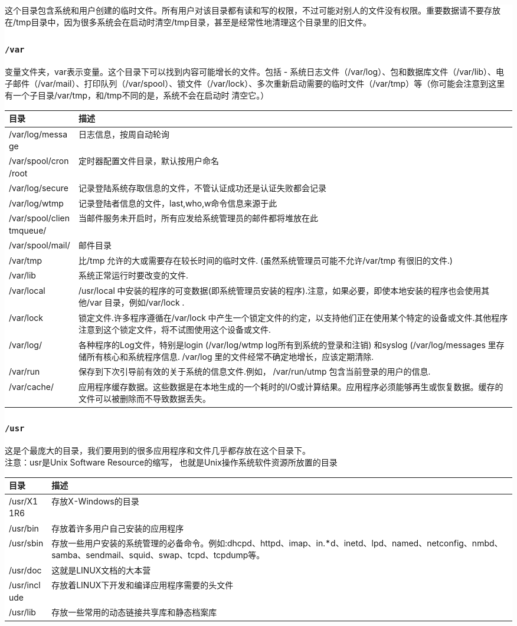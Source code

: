 这个目录包含系统和用户创建的临时文件。所有用户对该目录都有读和写的权限，不过可能对别人的文件没有权限。重要数据请不要存放在/tmp目录中，因为很多系统会在启动时清空/tmp目录，甚至是经常性地清理这个目录里的旧文件。

### `/var`

变量文件夹，var表示变量。这个目录下可以找到内容可能增长的文件。包括 - 系统日志文件（/var/log）、包和数据库文件（/var/lib）、电子邮件（/var/mail）、打印队列（/var/spool）、锁文件（/var/lock）、多次重新启动需要的临时文件（/var/tmp）等（你可能会注意到这里有一个子目录/var/tmp，和/tmp不同的是，系统不会在启动时 清空它。）

| 目录                     | 描述                                                                                                                                                                                |
| :----------------------- | :---------------------------------------------------------------------------------------------------------------------------------------------------------------------------------- |
| /var/log/message         | 日志信息，按周自动轮询                                                                                                                                                              |
| /var/spool/cron/root     | 定时器配置文件目录，默认按用户命名                                                                                                                                                  |
| /var/log/secure          | 记录登陆系统存取信息的文件，不管认证成功还是认证失败都会记录                                                                                                                        |
| /var/log/wtmp            | 记录登陆者信息的文件，last,who,w命令信息来源于此                                                                                                                                    |
| /var/spool/clientmqueue/ | 当邮件服务未开启时，所有应发给系统管理员的邮件都将堆放在此                                                                                                                          |
| /var/spool/mail/         | 邮件目录                                                                                                                                                                            |
| /var/tmp                 | 比/tmp 允许的大或需要存在较长时间的临时文件. (虽然系统管理员可能不允许/var/tmp 有很旧的文件.)                                                                                       |
| /var/lib                 | 系统正常运行时要改变的文件.                                                                                                                                                         |
| /var/local               | /usr/local 中安装的程序的可变数据(即系统管理员安装的程序).注意，如果必要，即使本地安装的程序也会使用其他/var 目录，例如/var/lock .                                                  |
| /var/lock                | 锁定文件.许多程序遵循在/var/lock 中产生一个锁定文件的约定，以支持他们正在使用某个特定的设备或文件.其他程序注意到这个锁定文件，将不试图使用这个设备或文件.                           |
| /var/log/                | 各种程序的Log文件，特别是login (/var/log/wtmp log所有到系统的登录和注销) 和syslog (/var/log/messages 里存储所有核心和系统程序信息. /var/log 里的文件经常不确定地增长，应该定期清除. |
| /var/run                 | 保存到下次引导前有效的关于系统的信息文件.例如， /var/run/utmp 包含当前登录的用户的信息.                                                                                             |
| /var/cache/              | 应用程序缓存数据。这些数据是在本地生成的一个耗时的I/O或计算结果。应用程序必须能够再生或恢复数据。缓存的文件可以被删除而不导致数据丢失。                                             |

### `/usr`

这是个最庞大的目录，我们要用到的很多应用程序和文件几乎都存放在这个目录下。  
注意：usr是Unix Software Resource的缩写， 也就是Unix操作系统软件资源所放置的目录

| 目录         | 描述                                                                                                                                                                                                                                                                                                                                             |
| :----------- | :----------------------------------------------------------------------------------------------------------------------------------------------------------------------------------------------------------------------------------------------------------------------------------------------------------------------------------------------- |
| /usr/X11R6   | 存放X-Windows的目录                                                                                                                                                                                                                                                                                                                              |
| /usr/bin     | 存放着许多用户自己安装的应用程序                                                                                                                                                                                                                                                                                                                 |
| /usr/sbin    | 存放一些用户安装的系统管理的必备命令。例如:dhcpd、httpd、imap、in.*d、inetd、lpd、named、netconfig、nmbd、samba、sendmail、squid、swap、tcpd、tcpdump等。                                                                                                                                                                                        |
| /usr/doc     | 这就是LINUX文档的大本营                                                                                                                                                                                                                                                                                                                          |
| /usr/include | 存放着LINUX下开发和编译应用程序需要的头文件                                                                                                                                                                                                                                                                                                      |
| /usr/lib     | 存放一些常用的动态链接共享库和静态档案库                                                                                                                                                                                                                                                                                                         |